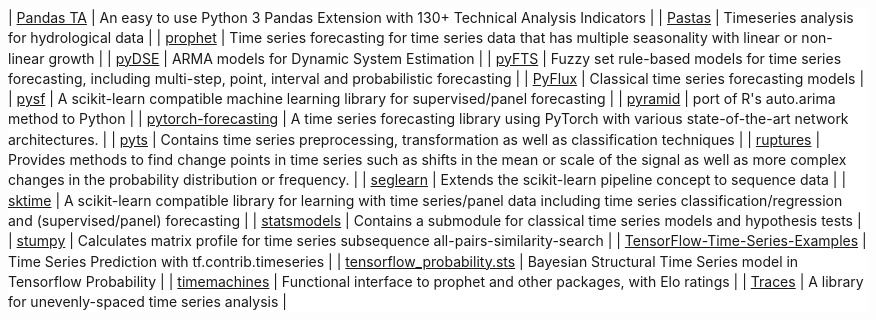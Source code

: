| [Pandas TA](https://awesomeopensource.com/project/twopirllc/pandas-ta)                                                | An easy to use Python 3 Pandas Extension with 130+ Technical Analysis Indicators                                                                                                      |
| [Pastas](https://awesomeopensource.com/project/pastas/pastas)                                                         | Timeseries analysis for hydrological data                                                                                                                                             |
| [prophet](https://awesomeopensource.com/project/facebook/prophet)                                                     | Time series forecasting for time series data that has multiple seasonality with linear or non-linear growth                                                                           |
| [pyDSE](https://awesomeopensource.com/project/blue-yonder/pydse)                                                      | ARMA models for Dynamic System Estimation                                                                                                                                             |
| [pyFTS](https://pyfts.github.io/pyFTS)                                                                                | Fuzzy set rule-based models for time series forecasting, including multi-step, point, interval and probabilistic forecasting                                                          |
| [PyFlux](https://awesomeopensource.com/project/RJT1990/pyflux)                                                        | Classical time series forecasting models                                                                                                                                              |
| [pysf](https://awesomeopensource.com/project/alan-turing-institute/pysf)                                              | A scikit-learn compatible machine learning library for supervised/panel forecasting                                                                                                   |
| [pyramid](https://awesomeopensource.com/project/tgsmith61591/pyramid)                                                 | port of R's auto.arima method to Python                                                                                                                                               |
| [pytorch-forecasting](https://awesomeopensource.com/project/jdb78/pytorch-forecasting)                                | A time series forecasting library using PyTorch with various state-of-the-art network architectures.                                                                                  |
| [pyts](https://awesomeopensource.com/project/johannfaouzi/pyts)                                                       | Contains time series preprocessing, transformation as well as classification techniques                                                                                               |
| [ruptures](https://awesomeopensource.com/project/deepcharles/ruptures)                                                | Provides methods to find change points in time series such as shifts in the mean or scale of the signal as well as more complex changes in the probability distribution or frequency. |
| [seglearn](https://awesomeopensource.com/project/dmbee/seglearn)                                                      | Extends the scikit-learn pipeline concept to sequence data                                                                                                                            |
| [sktime](https://awesomeopensource.com/project/alan-turing-institute/sktime)                                          | A scikit-learn compatible library for learning with time series/panel data including time series classification/regression and (supervised/panel) forecasting                         |
| [statsmodels](https://awesomeopensource.com/project/statsmodels/statsmodels)                                          | Contains a submodule for classical time series models and hypothesis tests                                                                                                            |
| [stumpy](https://awesomeopensource.com/project/TDAmeritrade/stumpy)                                                   | Calculates matrix profile for time series subsequence all-pairs-similarity-search                                                                                                     |
| [TensorFlow-Time-Series-Examples](https://awesomeopensource.com/project/hzy46/TensorFlow-Time-Series-Examples)        | Time Series Prediction with tf.contrib.timeseries                                                                                                                                     |
| [tensorflow_probability.sts](https://github.com/tensorflow/probability/tree/master/tensorflow_probability/python/sts) | Bayesian Structural Time Series model in Tensorflow Probability                                                                                                                       |
| [timemachines](https://awesomeopensource.com/project/microprediction/timemachines)                                    | Functional interface to prophet and other packages, with Elo ratings                                                                                                                  |
| [Traces](https://awesomeopensource.com/project/datascopeanalytics/traces)                                             | A library for unevenly-spaced time series analysis                                                                                                                                    |